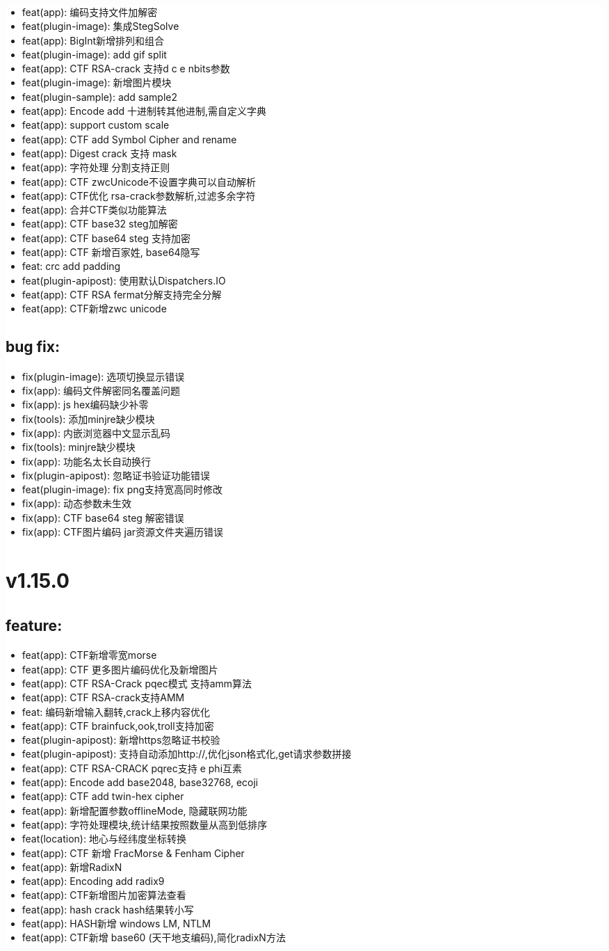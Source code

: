- feat(app): 编码支持文件加解密
- feat(plugin-image): 集成StegSolve
- feat(app): BigInt新增排列和组合
- feat(plugin-image): add gif split
- feat(app): CTF RSA-crack 支持d c e nbits参数
- feat(plugin-image): 新增图片模块
- feat(plugin-sample): add sample2
- feat(app): Encode add 十进制转其他进制,需自定义字典
- feat(app): support custom scale
- feat(app): CTF add Symbol Cipher and rename
- feat(app): Digest crack 支持 mask
- feat(app): 字符处理 分割支持正则
- feat(app): CTF zwcUnicode不设置字典可以自动解析
- feat(app): CTF优化 rsa-crack参数解析,过滤多余字符
- feat(app): 合并CTF类似功能算法
- feat(app): CTF base32 steg加解密
- feat(app): CTF base64 steg 支持加密
- feat(app): CTF 新增百家姓, base64隐写
- feat: crc add padding
- feat(plugin-apipost): 使用默认Dispatchers.IO
- feat(app): CTF RSA fermat分解支持完全分解
- feat(app): CTF新增zwc unicode
## bug fix:
- fix(plugin-image): 选项切换显示错误
- fix(app): 编码文件解密同名覆盖问题
- fix(app): js hex编码缺少补零
- fix(tools): 添加minjre缺少模块
- fix(app): 内嵌浏览器中文显示乱码
- fix(tools): minjre缺少模块
- fix(app): 功能名太长自动换行
- fix(plugin-apipost): 忽略证书验证功能错误
- feat(plugin-image): fix png支持宽高同时修改
- fix(app): 动态参数未生效
- fix(app): CTF base64 steg 解密错误
- fix(app): CTF图片编码 jar资源文件夹遍历错误


#  v1.15.0

## feature:  

- feat(app): CTF新增零宽morse
- feat(app): CTF 更多图片编码优化及新增图片
- feat(app): CTF RSA-Crack pqec模式 支持amm算法
- feat(app): CTF RSA-crack支持AMM
- feat: 编码新增输入翻转,crack上移内容优化
- feat(app): CTF brainfuck,ook,troll支持加密
- feat(plugin-apipost): 新增https忽略证书校验
- feat(plugin-apipost): 支持自动添加http://,优化json格式化,get请求参数拼接
- feat(app): CTF RSA-CRACK pqrec支持 e phi互素
- feat(app): Encode add base2048, base32768, ecoji
- feat(app): CTF add twin-hex cipher
- feat(app): 新增配置参数offlineMode, 隐藏联网功能
- feat(app): 字符处理模块,统计结果按照数量从高到低排序
- feat(location): 地心与经纬度坐标转换
- feat(app): CTF 新增 FracMorse & Fenham Cipher
- feat(app): 新增RadixN
- feat(app): Encoding add radix9
- feat(app): CTF新增图片加密算法查看
- feat(app): hash crack hash结果转小写
- feat(app): HASH新增 windows LM, NTLM
- feat(app): CTF新增 base60 (天干地支编码),简化radixN方法